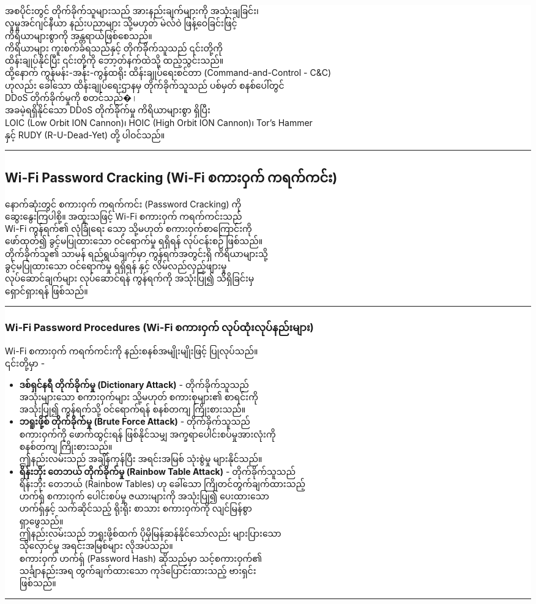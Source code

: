 
အစပိုင်းတွင် တိုက်ခိုက်သူများသည် အားနည်းချက်များကို အသုံးချခြင်း၊  
လူမှုအင်ဂျင်နီယာ နည်းပညာများ သို့မဟုတ် မဲလ်ဝဲ ဖြန့်ဝေခြင်းဖြင့်  
ကိရိယာများစွာကို အန္တရာယ်ဖြစ်စေသည်။  
ကိရိယာများ ကူးစက်ခံရသည်နှင့် တိုက်ခိုက်သူသည် ၎င်းတို့ကို  
ထိန်းချုပ်နိုင်ပြီး ၎င်းတို့ကို ဘော့တ်နက်ထဲသို့ ထည့်သွင်းသည်။  
ထို့နောက် ကွန်မန်း-အန်း-ကွန်ထရိုး ထိန်းချုပ်ရေးစင်တာ (Command-and-Control - C&C)  
ဟုလည်း ခေါ်သော ထိန်းချုပ်ရေးဌာနမှ တိုက်ခိုက်သူသည် ပစ်မှတ် စနစ်ပေါ်တွင်  
DDoS တိုက်ခိုက်မှုကို စတင်သည်�।  
အခမဲ့ရရှိနိုင်သော DDoS တိုက်ခိုက်မှု ကိရိယာများစွာ ရှိပြီး  
LOIC (Low Orbit ION Cannon)၊ HOIC (High Orbit ION Cannon)၊ Tor’s Hammer  
နှင့် RUDY (R-U-Dead-Yet) တို့ ပါဝင်သည်။

---

## Wi-Fi Password Cracking (Wi-Fi စကားဝှက် ကရက်ကင်း)

နောက်ဆုံးတွင် စကားဝှက် ကရက်ကင်း (Password Cracking) ကို  
ဆွေးနွေးကြပါစို့။ အထူးသဖြင့် Wi-Fi စကားဝှက် ကရက်ကင်းသည်  
Wi-Fi ကွန်ရက်၏ လုံခြုံရေး သော့ သို့မဟုတ် စကားဝှက်စာကြောင်းကို  
ဖော်ထုတ်၍ ခွင့်မပြုထားသော ဝင်ရောက်မှု ရရှိရန် လုပ်ငန်းစဉ် ဖြစ်သည်။  
တိုက်ခိုက်သူ၏ သာမန် ရည်ရွယ်ချက်မှာ ကွန်ရက်အတွင်းရှိ ကိရိယာများသို့  
ခွင့်မပြုထားသော ဝင်ရောက်မှု ရရှိရန် နှင့် လိမ်လည်လှည့်ဖျားမှု  
လုပ်ဆောင်ချက်များ လုပ်ဆောင်ရန် ကွန်ရက်ကို အသုံးပြု၍ သိရှိခြင်းမှ  
ရှောင်ရှားရန် ဖြစ်သည်။

---

### Wi-Fi Password Procedures (Wi-Fi စကားဝှက် လုပ်ထုံးလုပ်နည်းများ)

Wi-Fi စကားဝှက် ကရက်ကင်းကို နည်းစနစ်အမျိုးမျိုးဖြင့် ပြုလုပ်သည်။  
၎င်းတို့မှာ -

- **ဒစ်ရှင်နရီ တိုက်ခိုက်မှု (Dictionary Attack)** - တိုက်ခိုက်သူသည်  
  အသုံးများသော စကားဝှက်များ သို့မဟုတ် စကားစုများ၏ စာရင်းကို  
  အသုံးပြု၍ ကွန်ရက်သို့ ဝင်ရောက်ရန် စနစ်တကျ ကြိုးစားသည်။
- **ဘရူးဖို့စ် တိုက်ခိုက်မှု (Brute Force Attack)** - တိုက်ခိုက်သူသည်  
  စကားဝှက်ကို ဖောက်ထွင်းရန် ဖြစ်နိုင်သမျှ အက္ခရာပေါင်းစပ်မှုအားလုံးကို  
  စနစ်တကျ ကြိုးစားသည်။  
  ဤနည်းလမ်းသည် အချိန်ကုန်ပြီး အရင်းအမြစ် သုံးစွဲမှု များနိုင်သည်။
- **ရိန်းဘိုး တေဘယ် တိုက်ခိုက်မှု (Rainbow Table Attack)** - တိုက်ခိုက်သူသည်  
  ရိန်းဘိုး တေဘယ် (Rainbow Tables) ဟု ခေါ်သော ကြိုတင်တွက်ချက်ထားသည့်  
  ဟက်ရှ် စကားဝှက် ပေါင်းစပ်မှု ဇယားများကို အသုံးပြု၍ ပေးထားသော  
  ဟက်ရှ်နှင့် သက်ဆိုင်သည့် ရိုးရိုး စာသား စကားဝှက်ကို လျင်မြန်စွာ  
  ရှာဖွေသည်။  
  ဤနည်းလမ်းသည် ဘရူးဖို့စ်ထက် ပိုမိုမြန်ဆန်နိုင်သော်လည်း များပြားသော  
  သိုလှောင်မှု အရင်းအမြစ်များ လိုအပ်သည်။  
  စကားဝှက် ဟက်ရှ် (Password Hash) ဆိုသည်မှာ သင့်စကားဝှက်၏  
  သင်္ချာနည်းအရ တွက်ချက်ထားသော ကုဒ်ပြောင်းထားသည့် ဗားရှင်း  
  ဖြစ်သည်။

---
